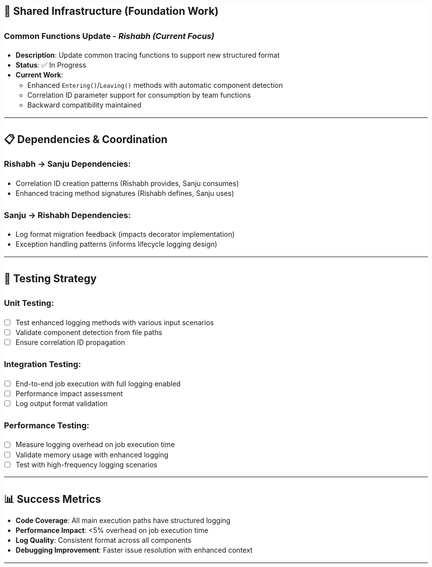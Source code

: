 
## 🔄 **Shared Infrastructure (Foundation Work)**

### **Common Functions Update** - *Rishabh (Current Focus)*
- **Description**: Update common tracing functions to support new structured format
- **Status**: ✅ In Progress
- **Current Work**:
  - Enhanced `Entering()`/`Leaving()` methods with automatic component detection
  - Correlation ID parameter support for consumption by team functions
  - Backward compatibility maintained

---

## 📋 **Dependencies & Coordination**

### **Rishabh → Sanju Dependencies**:
- Correlation ID creation patterns (Rishabh provides, Sanju consumes)
- Enhanced tracing method signatures (Rishabh defines, Sanju uses)

### **Sanju → Rishabh Dependencies**:
- Log format migration feedback (impacts decorator implementation)
- Exception handling patterns (informs lifecycle logging design)

---

## 🧪 **Testing Strategy**

### **Unit Testing**:
- [ ] Test enhanced logging methods with various input scenarios
- [ ] Validate component detection from file paths
- [ ] Ensure correlation ID propagation

### **Integration Testing**:
- [ ] End-to-end job execution with full logging enabled
- [ ] Performance impact assessment
- [ ] Log output format validation

### **Performance Testing**:
- [ ] Measure logging overhead on job execution time
- [ ] Validate memory usage with enhanced logging
- [ ] Test with high-frequency logging scenarios

---

## 📊 **Success Metrics**

- **Code Coverage**: All main execution paths have structured logging
- **Performance Impact**: <5% overhead on job execution time
- **Log Quality**: Consistent format across all components
- **Debugging Improvement**: Faster issue resolution with enhanced context

---
